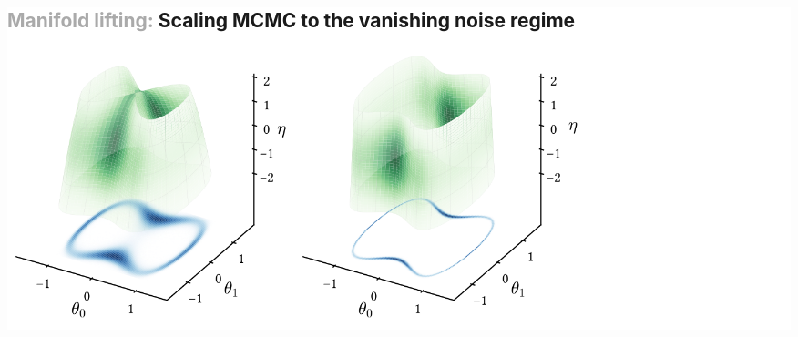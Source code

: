## <span style='color: #aaa;'>Manifold lifting:</span> Scaling MCMC to the vanishing noise regime

<img src='images/loop-manifold-sigma-5e-01.svg' height='300' />
<img src='images/loop-manifold-sigma-1e-01.svg' height='300' />
